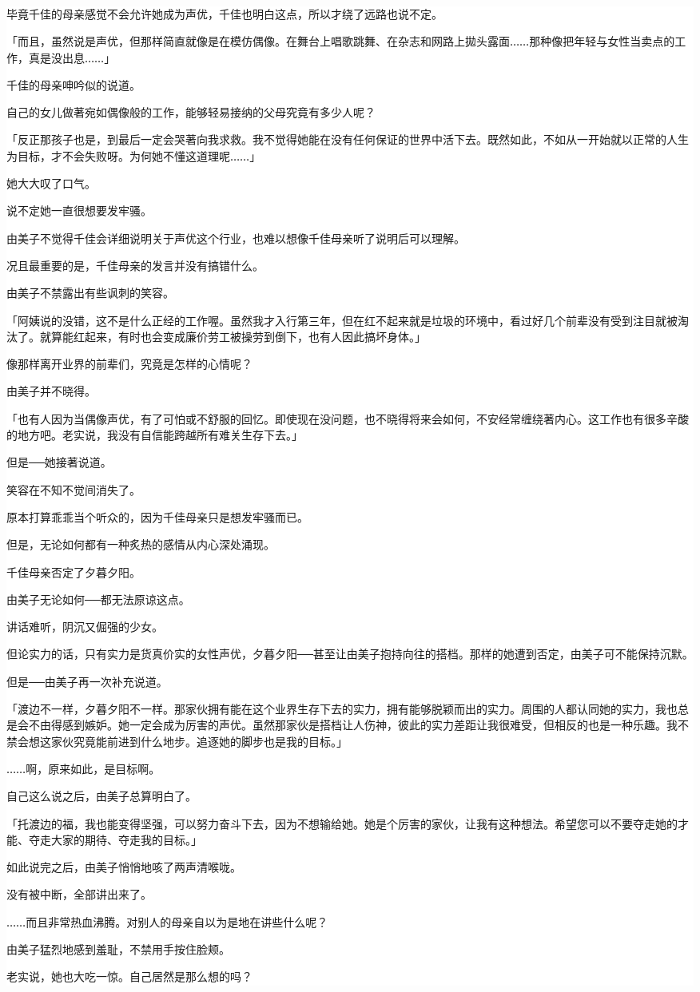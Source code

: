 毕竟千佳的母亲感觉不会允许她成为声优，千佳也明白这点，所以才绕了远路也说不定。

「而且，虽然说是声优，但那样简直就像是在模仿偶像。在舞台上唱歌跳舞、在杂志和网路上拋头露面……那种像把年轻与女性当卖点的工作，真是没出息……」

千佳的母亲呻吟似的说道。

自己的女儿做著宛如偶像般的工作，能够轻易接纳的父母究竟有多少人呢？

「反正那孩子也是，到最后一定会哭著向我求救。我不觉得她能在没有任何保证的世界中活下去。既然如此，不如从一开始就以正常的人生为目标，才不会失败呀。为何她不懂这道理呢……」

她大大叹了口气。

说不定她一直很想要发牢骚。

由美子不觉得千佳会详细说明关于声优这个行业，也难以想像千佳母亲听了说明后可以理解。

况且最重要的是，千佳母亲的发言并没有搞错什么。

由美子不禁露出有些讽刺的笑容。

「阿姨说的没错，这不是什么正经的工作喔。虽然我才入行第三年，但在红不起来就是垃圾的环境中，看过好几个前辈没有受到注目就被淘汰了。就算能红起来，有时也会变成廉价劳工被操劳到倒下，也有人因此搞坏身体。」

像那样离开业界的前辈们，究竟是怎样的心情呢？

由美子并不晓得。

「也有人因为当偶像声优，有了可怕或不舒服的回忆。即使现在没问题，也不晓得将来会如何，不安经常缠绕著内心。这工作也有很多辛酸的地方吧。老实说，我没有自信能跨越所有难关生存下去。」

但是──她接著说道。

笑容在不知不觉间消失了。

原本打算乖乖当个听众的，因为千佳母亲只是想发牢骚而已。

但是，无论如何都有一种炙热的感情从内心深处涌现。

千佳母亲否定了夕暮夕阳。

由美子无论如何──都无法原谅这点。

讲话难听，阴沉又倔强的少女。

但论实力的话，只有实力是货真价实的女性声优，夕暮夕阳──甚至让由美子抱持向往的搭档。那样的她遭到否定，由美子可不能保持沉默。

但是──由美子再一次补充说道。

「渡边不一样，夕暮夕阳不一样。那家伙拥有能在这个业界生存下去的实力，拥有能够脱颖而出的实力。周围的人都认同她的实力，我也总是会不由得感到嫉妒。她一定会成为厉害的声优。虽然那家伙是搭档让人伤神，彼此的实力差距让我很难受，但相反的也是一种乐趣。我不禁会想这家伙究竟能前进到什么地步。追逐她的脚步也是我的目标。」

……啊，原来如此，是目标啊。

自己这么说之后，由美子总算明白了。

「托渡边的福，我也能变得坚强，可以努力奋斗下去，因为不想输给她。她是个厉害的家伙，让我有这种想法。希望您可以不要夺走她的才能、夺走大家的期待、夺走我的目标。」

如此说完之后，由美子悄悄地咳了两声清喉咙。

没有被中断，全部讲出来了。

……而且非常热血沸腾。对别人的母亲自以为是地在讲些什么呢？

由美子猛烈地感到羞耻，不禁用手按住脸颊。

老实说，她也大吃一惊。自己居然是那么想的吗？
